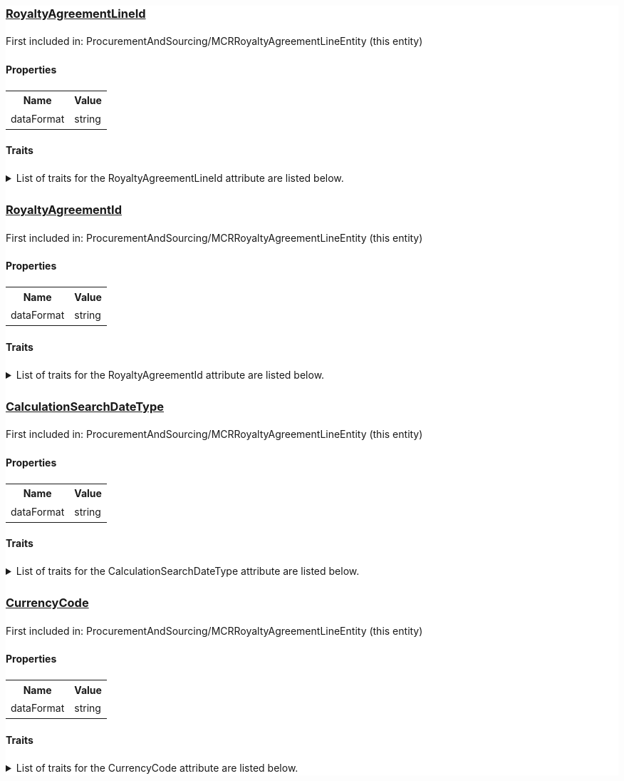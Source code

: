 ### <a href=#RoyaltyAgreementLineId name="RoyaltyAgreementLineId">RoyaltyAgreementLineId</a>

First included in: ProcurementAndSourcing/MCRRoyaltyAgreementLineEntity (this entity)  

#### Properties

<table><tr><th>Name</th><th>Value</th></tr><tr><td>dataFormat</td><td>string</td></tr></table>

#### Traits

<details><summary>List of traits for the RoyaltyAgreementLineId attribute are listed below.</summary></details>

### <a href=#RoyaltyAgreementId name="RoyaltyAgreementId">RoyaltyAgreementId</a>

First included in: ProcurementAndSourcing/MCRRoyaltyAgreementLineEntity (this entity)  

#### Properties

<table><tr><th>Name</th><th>Value</th></tr><tr><td>dataFormat</td><td>string</td></tr></table>

#### Traits

<details><summary>List of traits for the RoyaltyAgreementId attribute are listed below.</summary></details>

### <a href=#CalculationSearchDateType name="CalculationSearchDateType">CalculationSearchDateType</a>

First included in: ProcurementAndSourcing/MCRRoyaltyAgreementLineEntity (this entity)  

#### Properties

<table><tr><th>Name</th><th>Value</th></tr><tr><td>dataFormat</td><td>string</td></tr></table>

#### Traits

<details><summary>List of traits for the CalculationSearchDateType attribute are listed below.</summary></details>

### <a href=#CurrencyCode name="CurrencyCode">CurrencyCode</a>

First included in: ProcurementAndSourcing/MCRRoyaltyAgreementLineEntity (this entity)  

#### Properties

<table><tr><th>Name</th><th>Value</th></tr><tr><td>dataFormat</td><td>string</td></tr></table>

#### Traits

<details><summary>List of traits for the CurrencyCode attribute are listed below.</summary></details>
